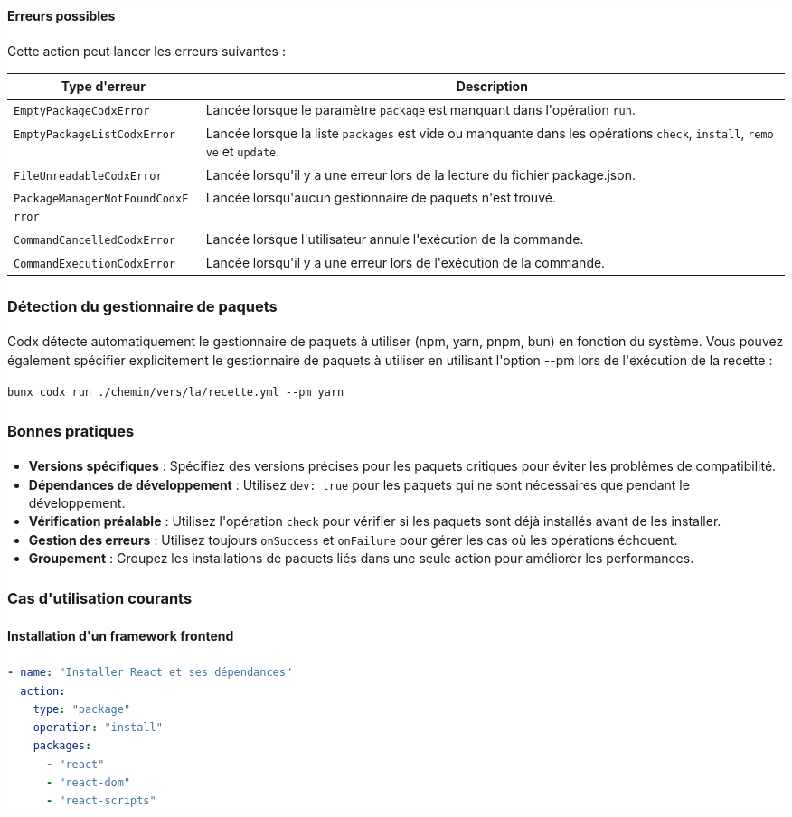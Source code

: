 #### Erreurs possibles

Cette action peut lancer les erreurs suivantes :
 
| Type d'erreur                     | Description                                                                                                            |
|-----------------------------------|------------------------------------------------------------------------------------------------------------------------|
| `EmptyPackageCodxError`           | Lancée lorsque le paramètre `package` est manquant dans l'opération `run`.                                             |
| `EmptyPackageListCodxError`       | Lancée lorsque la liste `packages` est vide ou manquante dans les opérations `check`, `install`, `remove` et `update`. |
| `FileUnreadableCodxError`         | Lancée lorsqu'il y a une erreur lors de la lecture du fichier package.json.                                            |
| `PackageManagerNotFoundCodxError` | Lancée lorsqu'aucun gestionnaire de paquets n'est trouvé.                                                              |
| `CommandCancelledCodxError`       | Lancée lorsque l'utilisateur annule l'exécution de la commande.                                                        |
| `CommandExecutionCodxError`       | Lancée lorsqu'il y a une erreur lors de l'exécution de la commande.                                                    |

### Détection du gestionnaire de paquets

Codx détecte automatiquement le gestionnaire de paquets à utiliser (npm, yarn, pnpm, bun) en fonction du système. Vous
pouvez également spécifier explicitement le gestionnaire de paquets à utiliser en
utilisant l'option --pm lors de l'exécution de la recette :

```shell
bunx codx run ./chemin/vers/la/recette.yml --pm yarn
```

### Bonnes pratiques

- **Versions spécifiques** : Spécifiez des versions précises pour les paquets critiques pour éviter les problèmes de
  compatibilité.
- **Dépendances de développement** : Utilisez `dev: true` pour les paquets qui ne sont nécessaires que pendant le
  développement.
- **Vérification préalable** : Utilisez l'opération `check` pour vérifier si les paquets sont déjà installés avant de
  les installer.
- **Gestion des erreurs** : Utilisez toujours `onSuccess` et `onFailure` pour gérer les cas où les opérations échouent.
- **Groupement** : Groupez les installations de paquets liés dans une seule action pour améliorer les performances.

### Cas d'utilisation courants

#### Installation d'un framework frontend

```yaml
- name: "Installer React et ses dépendances"
  action:
    type: "package"
    operation: "install"
    packages:
      - "react"
      - "react-dom"
      - "react-scripts"
```
